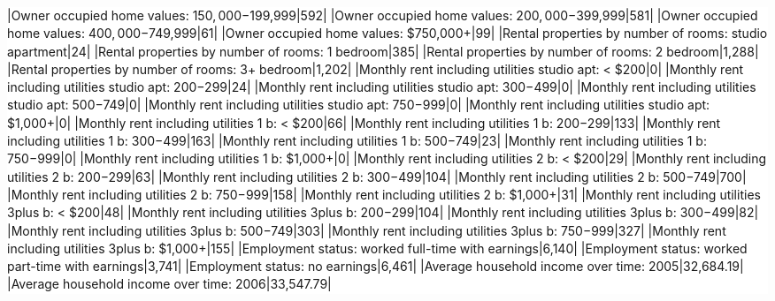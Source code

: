 |Owner occupied home values: $150,000-$199,999|592|
|Owner occupied home values: $200,000-$399,999|581|
|Owner occupied home values: $400,000-$749,999|61|
|Owner occupied home values: $750,000+|99|
|Rental properties by number of rooms: studio apartment|24|
|Rental properties by number of rooms: 1 bedroom|385|
|Rental properties by number of rooms: 2 bedroom|1,288|
|Rental properties by number of rooms: 3+ bedroom|1,202|
|Monthly rent including utilities studio apt: < $200|0|
|Monthly rent including utilities studio apt: $200-$299|24|
|Monthly rent including utilities studio apt: $300-$499|0|
|Monthly rent including utilities studio apt: $500-$749|0|
|Monthly rent including utilities studio apt: $750-$999|0|
|Monthly rent including utilities studio apt: $1,000+|0|
|Monthly rent including utilities 1 b: < $200|66|
|Monthly rent including utilities 1 b: $200-$299|133|
|Monthly rent including utilities 1 b: $300-$499|163|
|Monthly rent including utilities 1 b: $500-$749|23|
|Monthly rent including utilities 1 b: $750-$999|0|
|Monthly rent including utilities 1 b: $1,000+|0|
|Monthly rent including utilities 2 b: < $200|29|
|Monthly rent including utilities 2 b: $200-$299|63|
|Monthly rent including utilities 2 b: $300-$499|104|
|Monthly rent including utilities 2 b: $500-$749|700|
|Monthly rent including utilities 2 b: $750-$999|158|
|Monthly rent including utilities 2 b: $1,000+|31|
|Monthly rent including utilities 3plus b: < $200|48|
|Monthly rent including utilities 3plus b: $200-$299|104|
|Monthly rent including utilities 3plus b: $300-$499|82|
|Monthly rent including utilities 3plus b: $500-$749|303|
|Monthly rent including utilities 3plus b: $750-$999|327|
|Monthly rent including utilities 3plus b: $1,000+|155|
|Employment status: worked full-time with earnings|6,140|
|Employment status: worked part-time with earnings|3,741|
|Employment status: no earnings|6,461|
|Average household income over time: 2005|32,684.19|
|Average household income over time: 2006|33,547.79|